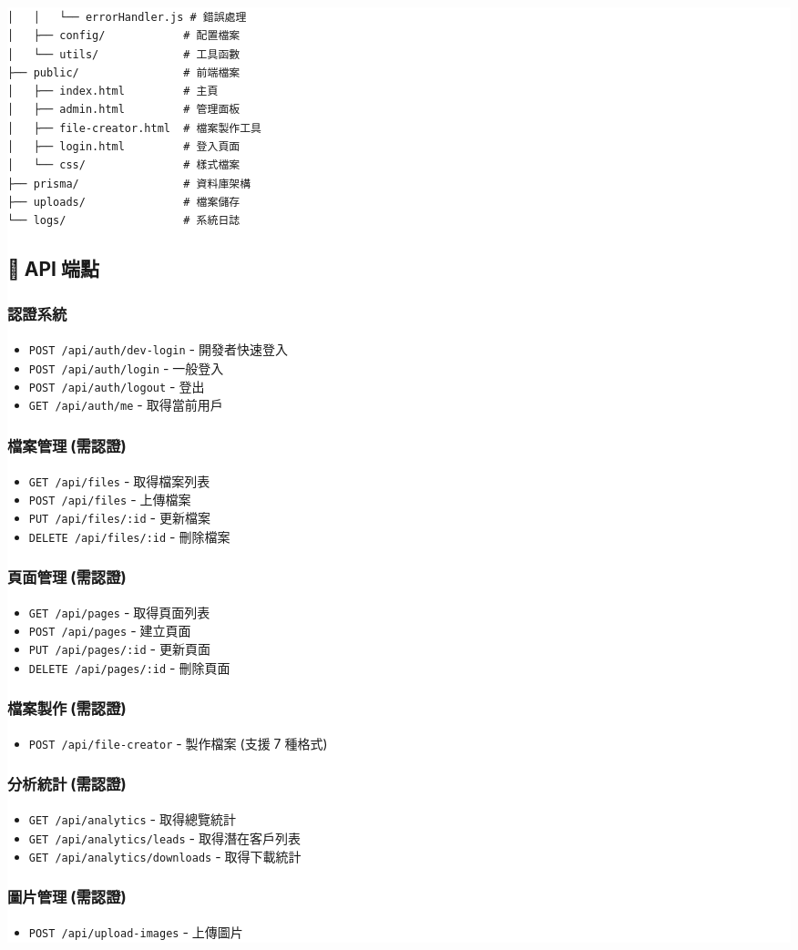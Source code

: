 ```
│   │   └── errorHandler.js # 錯誤處理
│   ├── config/            # 配置檔案
│   └── utils/             # 工具函數
├── public/                # 前端檔案
│   ├── index.html         # 主頁
│   ├── admin.html         # 管理面板
│   ├── file-creator.html  # 檔案製作工具
│   ├── login.html         # 登入頁面
│   └── css/               # 樣式檔案
├── prisma/                # 資料庫架構
├── uploads/               # 檔案儲存
└── logs/                  # 系統日誌
```

## 🔗 API 端點

### 認證系統

- `POST /api/auth/dev-login` - 開發者快速登入
- `POST /api/auth/login` - 一般登入
- `POST /api/auth/logout` - 登出
- `GET /api/auth/me` - 取得當前用戶

### 檔案管理 (需認證)

- `GET /api/files` - 取得檔案列表
- `POST /api/files` - 上傳檔案
- `PUT /api/files/:id` - 更新檔案
- `DELETE /api/files/:id` - 刪除檔案

### 頁面管理 (需認證)

- `GET /api/pages` - 取得頁面列表
- `POST /api/pages` - 建立頁面
- `PUT /api/pages/:id` - 更新頁面
- `DELETE /api/pages/:id` - 刪除頁面

### 檔案製作 (需認證)

- `POST /api/file-creator` - 製作檔案 (支援 7 種格式)

### 分析統計 (需認證)

- `GET /api/analytics` - 取得總覽統計
- `GET /api/analytics/leads` - 取得潛在客戶列表
- `GET /api/analytics/downloads` - 取得下載統計

### 圖片管理 (需認證)

- `POST /api/upload-images` - 上傳圖片
